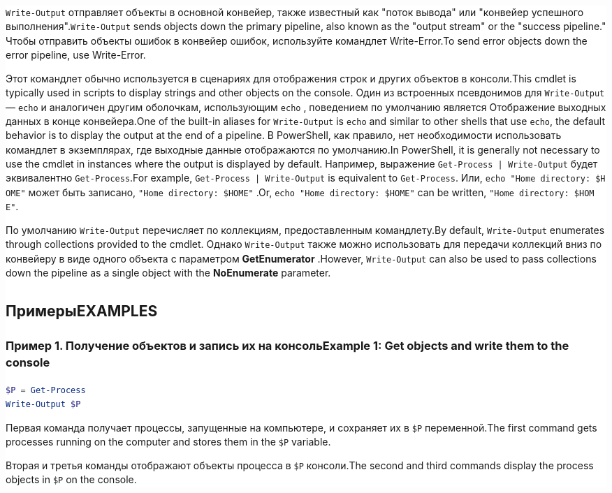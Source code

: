 <span data-ttu-id="36559-111">`Write-Output` отправляет объекты в основной конвейер, также известный как "поток вывода" или "конвейер успешного выполнения".</span><span class="sxs-lookup"><span data-stu-id="36559-111">`Write-Output` sends objects down the primary pipeline, also known as the "output stream" or the "success pipeline."</span></span> <span data-ttu-id="36559-112">Чтобы отправить объекты ошибок в конвейер ошибок, используйте командлет Write-Error.</span><span class="sxs-lookup"><span data-stu-id="36559-112">To send error objects down the error pipeline, use Write-Error.</span></span>

<span data-ttu-id="36559-113">Этот командлет обычно используется в сценариях для отображения строк и других объектов в консоли.</span><span class="sxs-lookup"><span data-stu-id="36559-113">This cmdlet is typically used in scripts to display strings and other objects on the console.</span></span> <span data-ttu-id="36559-114">Один из встроенных псевдонимов для `Write-Output` — `echo` и аналогичен другим оболочкам, использующим `echo` , поведением по умолчанию является Отображение выходных данных в конце конвейера.</span><span class="sxs-lookup"><span data-stu-id="36559-114">One of the built-in aliases for `Write-Output` is `echo` and similar to other shells that use `echo`, the default behavior is to display the output at the end of a pipeline.</span></span> <span data-ttu-id="36559-115">В PowerShell, как правило, нет необходимости использовать командлет в экземплярах, где выходные данные отображаются по умолчанию.</span><span class="sxs-lookup"><span data-stu-id="36559-115">In PowerShell, it is generally not necessary to use the cmdlet in instances where the output is displayed by default.</span></span> <span data-ttu-id="36559-116">Например, выражение `Get-Process | Write-Output` будет эквивалентно `Get-Process`.</span><span class="sxs-lookup"><span data-stu-id="36559-116">For example, `Get-Process | Write-Output` is equivalent to `Get-Process`.</span></span> <span data-ttu-id="36559-117">Или, `echo "Home directory: $HOME"` может быть записано, `"Home directory: $HOME"` .</span><span class="sxs-lookup"><span data-stu-id="36559-117">Or, `echo "Home directory: $HOME"` can be written, `"Home directory: $HOME"`.</span></span>

<span data-ttu-id="36559-118">По умолчанию `Write-Output` перечисляет по коллекциям, предоставленным командлету.</span><span class="sxs-lookup"><span data-stu-id="36559-118">By default, `Write-Output` enumerates through collections provided to the cmdlet.</span></span> <span data-ttu-id="36559-119">Однако `Write-Output` также можно использовать для передачи коллекций вниз по конвейеру в виде одного объекта с параметром **GetEnumerator** .</span><span class="sxs-lookup"><span data-stu-id="36559-119">However, `Write-Output` can also be used to pass collections down the pipeline as a single object with the **NoEnumerate** parameter.</span></span>

## <span data-ttu-id="36559-120">Примеры</span><span class="sxs-lookup"><span data-stu-id="36559-120">EXAMPLES</span></span>

### <span data-ttu-id="36559-121">Пример 1. Получение объектов и запись их на консоль</span><span class="sxs-lookup"><span data-stu-id="36559-121">Example 1: Get objects and write them to the console</span></span>

```powershell
$P = Get-Process
Write-Output $P
```

<span data-ttu-id="36559-122">Первая команда получает процессы, запущенные на компьютере, и сохраняет их в `$P` переменной.</span><span class="sxs-lookup"><span data-stu-id="36559-122">The first command gets processes running on the computer and stores them in the `$P` variable.</span></span>

<span data-ttu-id="36559-123">Вторая и третья команды отображают объекты процесса в `$P` консоли.</span><span class="sxs-lookup"><span data-stu-id="36559-123">The second and third commands display the process objects in `$P` on the console.</span></span>
